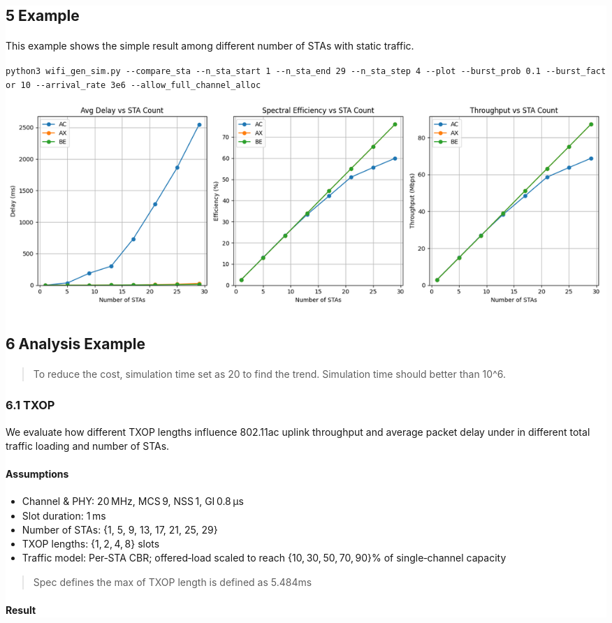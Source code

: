 
## 5 Example

This example shows the simple result among different number of STAs with static traffic.

```
python3 wifi_gen_sim.py --compare_sta --n_sta_start 1 --n_sta_end 29 --n_sta_step 4 --plot --burst_prob 0.1 --burst_factor 10 --arrival_rate 3e6 --allow_full_channel_alloc
```

![image](https://github.com/jackychiangtw/wifi-sim/blob/main/Simulation/Python-UL-Scheduler/example.png)

## 6 Analysis Example

> To reduce the cost, simulation time set as 20 to find the trend. Simulation time should better than 10^6.

### 6.1 TXOP 

We evaluate how different TXOP lengths influence 802.11ac uplink throughput and average packet delay under in different total traffic loading and number of STAs.

#### Assumptions
- Channel & PHY: 20 MHz, MCS 9, NSS 1, GI 0.8 µs
- Slot duration: 1 ms
- Number of STAs: {1, 5, 9, 13, 17, 21, 25, 29}
- TXOP lengths: {1, 2, 4, 8} slots
- Traffic model: Per‑STA CBR; offered‑load scaled to reach {10, 30, 50, 70, 90}% of single‑channel capacity

> Spec defines the max of TXOP length is defined as 5.484ms

#### Result
